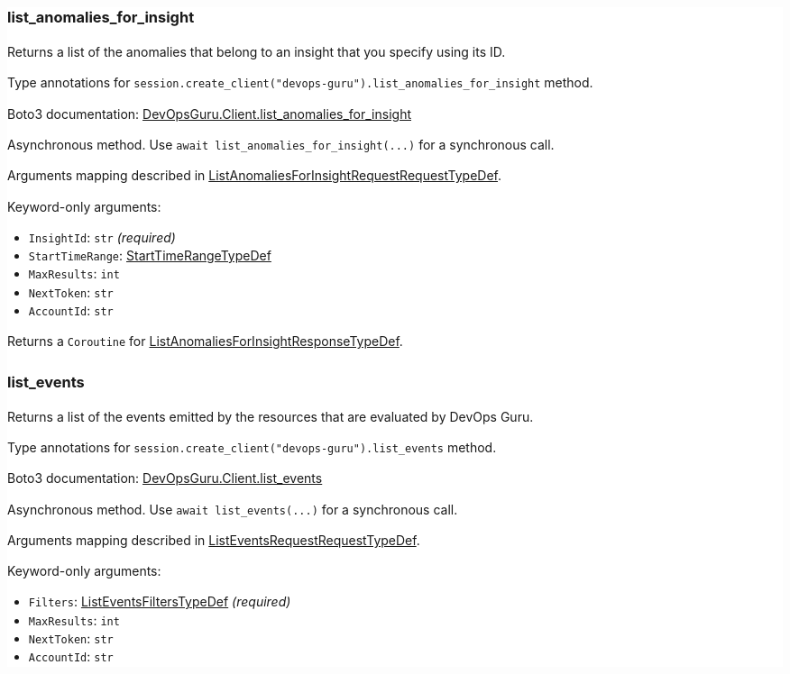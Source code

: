 <a id="list_anomalies_for_insight"></a>

### list_anomalies_for_insight

Returns a list of the anomalies that belong to an insight that you specify
using its ID.

Type annotations for
`session.create_client("devops-guru").list_anomalies_for_insight` method.

Boto3 documentation:
[DevOpsGuru.Client.list_anomalies_for_insight](https://boto3.amazonaws.com/v1/documentation/api/latest/reference/services/devops-guru.html#DevOpsGuru.Client.list_anomalies_for_insight)

Asynchronous method. Use `await list_anomalies_for_insight(...)` for a
synchronous call.

Arguments mapping described in
[ListAnomaliesForInsightRequestRequestTypeDef](./type_defs.md#listanomaliesforinsightrequestrequesttypedef).

Keyword-only arguments:

- `InsightId`: `str` *(required)*
- `StartTimeRange`:
  [StartTimeRangeTypeDef](./type_defs.md#starttimerangetypedef)
- `MaxResults`: `int`
- `NextToken`: `str`
- `AccountId`: `str`

Returns a `Coroutine` for
[ListAnomaliesForInsightResponseTypeDef](./type_defs.md#listanomaliesforinsightresponsetypedef).

<a id="list_events"></a>

### list_events

Returns a list of the events emitted by the resources that are evaluated by
DevOps Guru.

Type annotations for `session.create_client("devops-guru").list_events` method.

Boto3 documentation:
[DevOpsGuru.Client.list_events](https://boto3.amazonaws.com/v1/documentation/api/latest/reference/services/devops-guru.html#DevOpsGuru.Client.list_events)

Asynchronous method. Use `await list_events(...)` for a synchronous call.

Arguments mapping described in
[ListEventsRequestRequestTypeDef](./type_defs.md#listeventsrequestrequesttypedef).

Keyword-only arguments:

- `Filters`:
  [ListEventsFiltersTypeDef](./type_defs.md#listeventsfilterstypedef)
  *(required)*
- `MaxResults`: `int`
- `NextToken`: `str`
- `AccountId`: `str`
